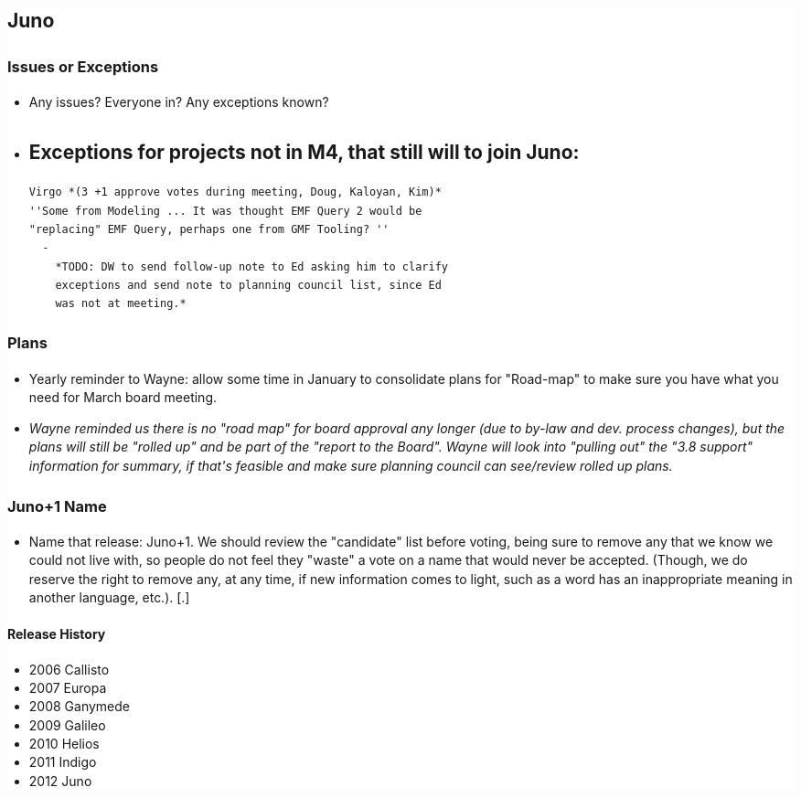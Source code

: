 ## Juno

### Issues or Exceptions

  - Any issues? Everyone in? Any exceptions known?



  -
    Exceptions for projects not in M4, that still will to join Juno:
      -
        Virgo *(3 +1 approve votes during meeting, Doug, Kaloyan, Kim)*
        ''Some from Modeling ... It was thought EMF Query 2 would be
        "replacing" EMF Query, perhaps one from GMF Tooling? ''
          -
            *TODO: DW to send follow-up note to Ed asking him to clarify
            exceptions and send note to planning council list, since Ed
            was not at meeting.*

### Plans

  - Yearly reminder to Wayne: allow some time in January to consolidate
    plans for "Road-map" to make sure you have what you need for March
    board meeting.



  -
    *Wayne reminded us there is no "road map" for board approval any
    longer (due to by-law and dev. process changes), but the plans will
    still be "rolled up" and be part of the "report to the Board". Wayne
    will look into "pulling out" the "3.8 support" information for
    summary, if that's feasible and make sure planning council can
    see/review rolled up plans.*

### Juno+1 Name

  - Name that release: Juno+1. We should review the "candidate" list
    before voting, being sure to remove any that we know we could not
    live with, so people do not feel they "waste" a vote on a name that
    would never be accepted. (Though, we do reserve the right to remove
    any, at any time, if new information comes to light, such as a word
    has an inappropriate meaning in another language, etc.). \[.\]

#### Release History

  - 2006 Callisto
  - 2007 Europa
  - 2008 Ganymede
  - 2009 Galileo
  - 2010 Helios
  - 2011 Indigo
  - 2012 Juno
